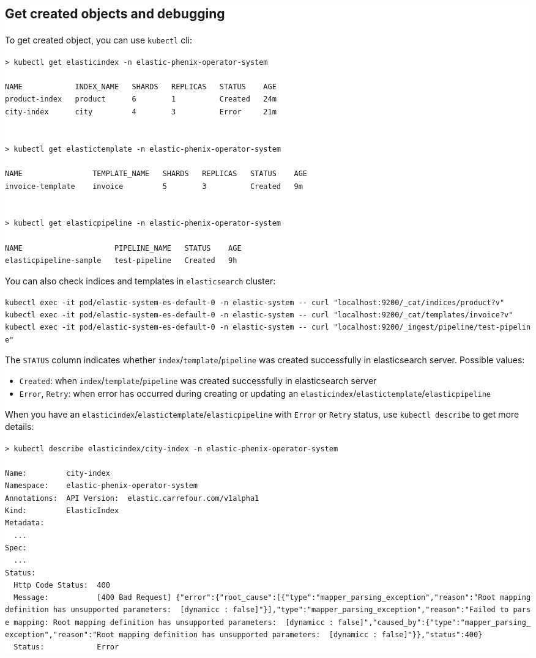 ## Get created objects and debugging

To get created object, you can use `kubectl` cli:

```
> kubectl get elasticindex -n elastic-phenix-operator-system

NAME            INDEX_NAME   SHARDS   REPLICAS   STATUS    AGE
product-index   product      6        1          Created   24m
city-index      city         4        3          Error     21m


> kubectl get elastictemplate -n elastic-phenix-operator-system

NAME                TEMPLATE_NAME   SHARDS   REPLICAS   STATUS    AGE
invoice-template    invoice         5        3          Created   9m


> kubectl get elasticpipeline -n elastic-phenix-operator-system

NAME                     PIPELINE_NAME   STATUS    AGE
elasticpipeline-sample   test-pipeline   Created   9h

```


You can also check indices and templates in `elasticsearch` cluster:

```
kubectl exec -it pod/elastic-system-es-default-0 -n elastic-system -- curl "localhost:9200/_cat/indices/product?v"
kubectl exec -it pod/elastic-system-es-default-0 -n elastic-system -- curl "localhost:9200/_cat/templates/invoice?v"
kubectl exec -it pod/elastic-system-es-default-0 -n elastic-system -- curl "localhost:9200/_ingest/pipeline/test-pipeline"
```

The `STATUS` column indicates whether `index`/`template`/`pipeline` was created successfully in elasticsearch server. Possible values: 

  * `Created`: when `index`/`template`/`pipeline` was created successfully in elasticsearch server
  * `Error`, `Retry`: when error has occurred during creating or updating an `elasticindex`/`elastictemplate`/`elasticpipeline`

When you have an `elasticindex`/`elastictemplate`/`elasticpipeline` with `Error` or `Retry` status, use `kubectl describe` to get more details:

```
> kubectl describe elasticindex/city-index -n elastic-phenix-operator-system

Name:         city-index
Namespace:    elastic-phenix-operator-system
Annotations:  API Version:  elastic.carrefour.com/v1alpha1
Kind:         ElasticIndex
Metadata:
  ...
Spec:
  ...
Status:
  Http Code Status:  400
  Message:           [400 Bad Request] {"error":{"root_cause":[{"type":"mapper_parsing_exception","reason":"Root mapping definition has unsupported parameters:  [dynamicc : false]"}],"type":"mapper_parsing_exception","reason":"Failed to parse mapping: Root mapping definition has unsupported parameters:  [dynamicc : false]","caused_by":{"type":"mapper_parsing_exception","reason":"Root mapping definition has unsupported parameters:  [dynamicc : false]"}},"status":400}
  Status:            Error
```
